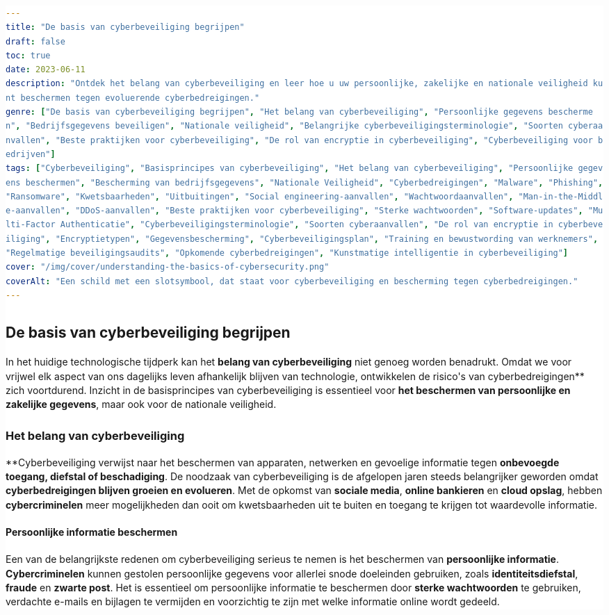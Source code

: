 ```yaml
---
title: "De basis van cyberbeveiliging begrijpen"
draft: false
toc: true
date: 2023-06-11
description: "Ontdek het belang van cyberbeveiliging en leer hoe u uw persoonlijke, zakelijke en nationale veiligheid kunt beschermen tegen evoluerende cyberbedreigingen."
genre: ["De basis van cyberbeveiliging begrijpen", "Het belang van cyberbeveiliging", "Persoonlijke gegevens beschermen", "Bedrijfsgegevens beveiligen", "Nationale veiligheid", "Belangrijke cyberbeveiligingsterminologie", "Soorten cyberaanvallen", "Beste praktijken voor cyberbeveiliging", "De rol van encryptie in cyberbeveiliging", "Cyberbeveiliging voor bedrijven"]
tags: ["Cyberbeveiliging", "Basisprincipes van cyberbeveiliging", "Het belang van cyberbeveiliging", "Persoonlijke gegevens beschermen", "Bescherming van bedrijfsgegevens", "Nationale Veiligheid", "Cyberbedreigingen", "Malware", "Phishing", "Ransomware", "Kwetsbaarheden", "Uitbuitingen", "Social engineering-aanvallen", "Wachtwoordaanvallen", "Man-in-the-Middle-aanvallen", "DDoS-aanvallen", "Beste praktijken voor cyberbeveiliging", "Sterke wachtwoorden", "Software-updates", "Multi-Factor Authenticatie", "Cyberbeveiligingsterminologie", "Soorten cyberaanvallen", "De rol van encryptie in cyberbeveiliging", "Encryptietypen", "Gegevensbescherming", "Cyberbeveiligingsplan", "Training en bewustwording van werknemers", "Regelmatige beveiligingsaudits", "Opkomende cyberbedreigingen", "Kunstmatige intelligentie in cyberbeveiliging"]
cover: "/img/cover/understanding-the-basics-of-cybersecurity.png"
coverAlt: "Een schild met een slotsymbool, dat staat voor cyberbeveiliging en bescherming tegen cyberbedreigingen."
---
```



## De basis van cyberbeveiliging begrijpen

In het huidige technologische tijdperk kan het **belang van cyberbeveiliging** niet genoeg worden benadrukt. Omdat we voor vrijwel elk aspect van ons dagelijks leven afhankelijk blijven van technologie, ontwikkelen de risico's van cyberbedreigingen** zich voortdurend. Inzicht in de basisprincipes van cyberbeveiliging is essentieel voor **het beschermen van persoonlijke en zakelijke gegevens**, maar ook voor de nationale veiligheid.

### Het belang van cyberbeveiliging

**Cyberbeveiliging verwijst naar het beschermen van apparaten, netwerken en gevoelige informatie tegen **onbevoegde toegang, diefstal of beschadiging**. De noodzaak van cyberbeveiliging is de afgelopen jaren steeds belangrijker geworden omdat **cyberbedreigingen blijven groeien en evolueren**. Met de opkomst van **sociale media**, **online bankieren** en **cloud opslag**, hebben **cybercriminelen** meer mogelijkheden dan ooit om kwetsbaarheden uit te buiten en toegang te krijgen tot waardevolle informatie.

#### Persoonlijke informatie beschermen

Een van de belangrijkste redenen om cyberbeveiliging serieus te nemen is het beschermen van **persoonlijke informatie**. **Cybercriminelen** kunnen gestolen persoonlijke gegevens voor allerlei snode doeleinden gebruiken, zoals **identiteitsdiefstal**, **fraude** en **zwarte post**. Het is essentieel om persoonlijke informatie te beschermen door **sterke wachtwoorden** te gebruiken, verdachte e-mails en bijlagen te vermijden en voorzichtig te zijn met welke informatie online wordt gedeeld.
